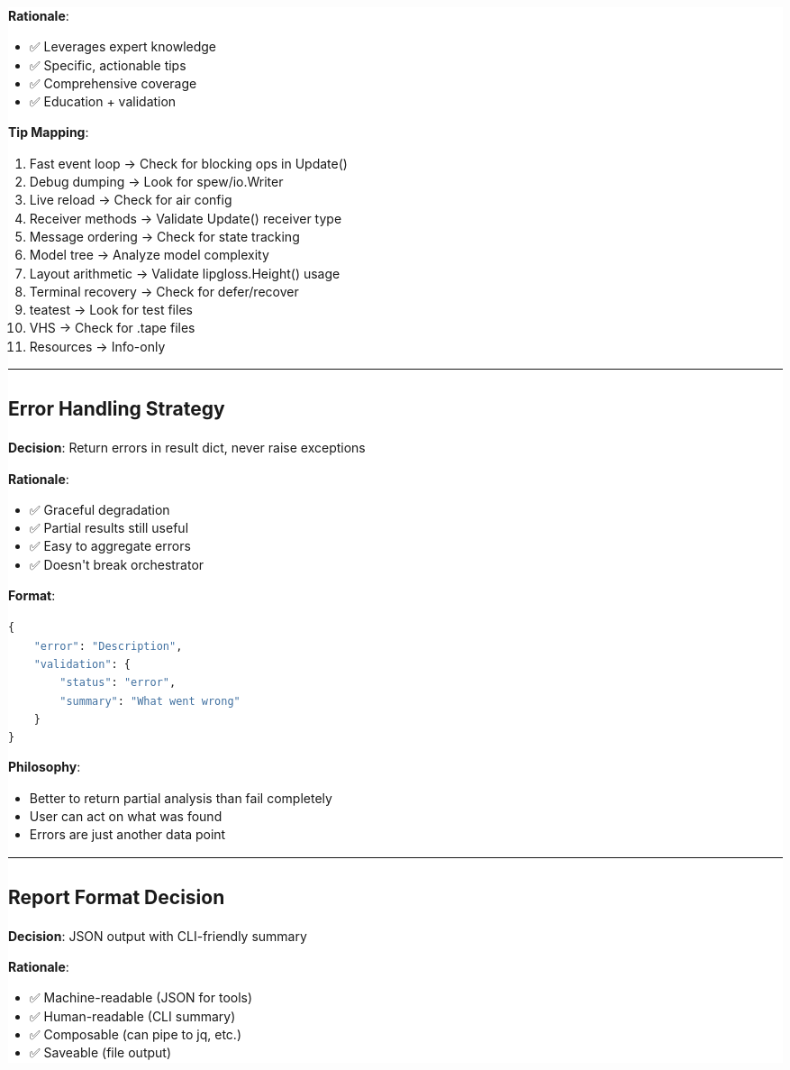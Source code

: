 **Rationale**:
- ✅ Leverages expert knowledge
- ✅ Specific, actionable tips
- ✅ Comprehensive coverage
- ✅ Education + validation

**Tip Mapping**:
1. Fast event loop → Check for blocking ops in Update()
2. Debug dumping → Look for spew/io.Writer
3. Live reload → Check for air config
4. Receiver methods → Validate Update() receiver type
5. Message ordering → Check for state tracking
6. Model tree → Analyze model complexity
7. Layout arithmetic → Validate lipgloss.Height() usage
8. Terminal recovery → Check for defer/recover
9. teatest → Look for test files
10. VHS → Check for .tape files
11. Resources → Info-only

---

## Error Handling Strategy

**Decision**: Return errors in result dict, never raise exceptions

**Rationale**:
- ✅ Graceful degradation
- ✅ Partial results still useful
- ✅ Easy to aggregate errors
- ✅ Doesn't break orchestrator

**Format**:
```python
{
    "error": "Description",
    "validation": {
        "status": "error",
        "summary": "What went wrong"
    }
}
```

**Philosophy**:
- Better to return partial analysis than fail completely
- User can act on what was found
- Errors are just another data point

---

## Report Format Decision

**Decision**: JSON output with CLI-friendly summary

**Rationale**:
- ✅ Machine-readable (JSON for tools)
- ✅ Human-readable (CLI summary)
- ✅ Composable (can pipe to jq, etc.)
- ✅ Saveable (file output)
